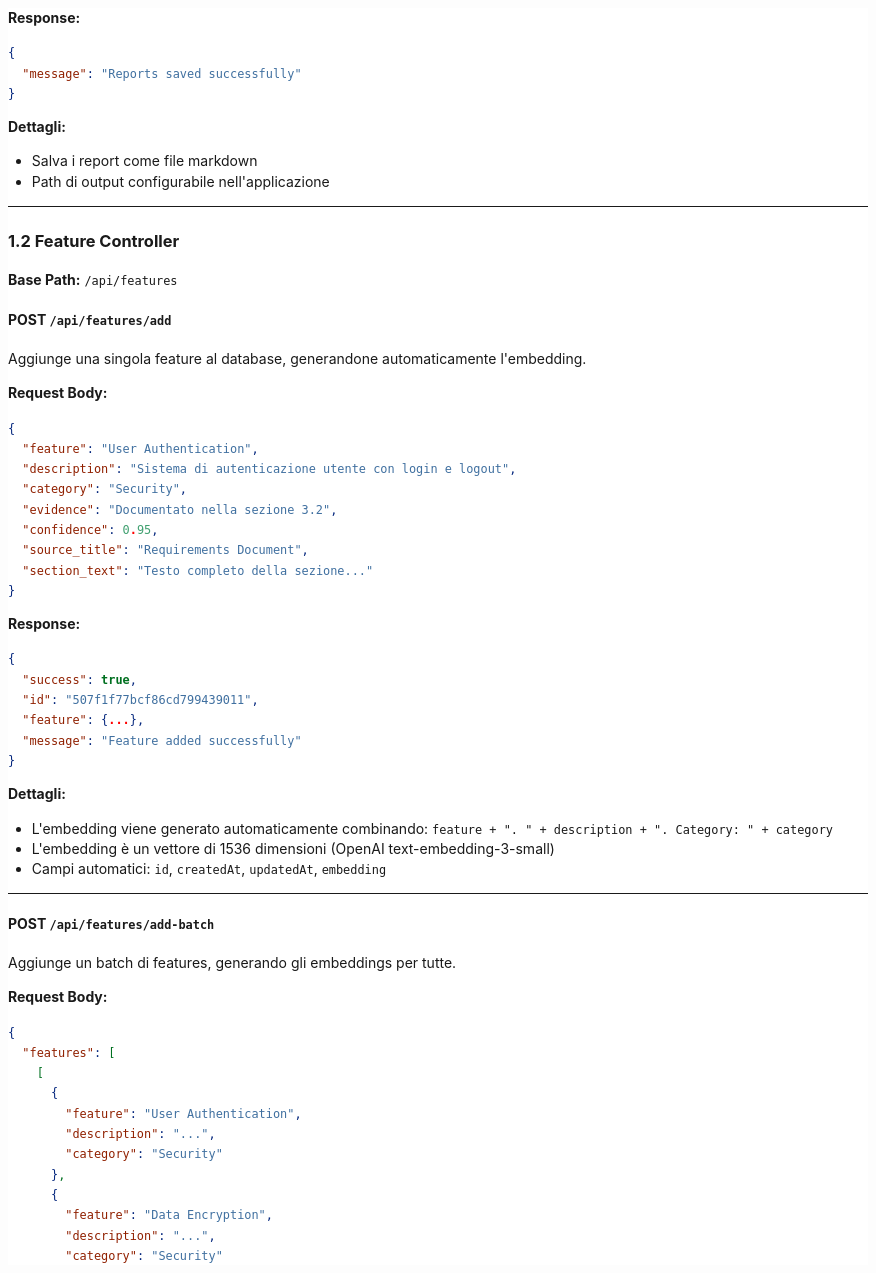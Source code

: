 **Response:**
```json
{
  "message": "Reports saved successfully"
}
```

**Dettagli:**
- Salva i report come file markdown
- Path di output configurabile nell'applicazione

---

### 1.2 Feature Controller

**Base Path:** `/api/features`

#### POST `/api/features/add`
Aggiunge una singola feature al database, generandone automaticamente l'embedding.

**Request Body:**
```json
{
  "feature": "User Authentication",
  "description": "Sistema di autenticazione utente con login e logout",
  "category": "Security",
  "evidence": "Documentato nella sezione 3.2",
  "confidence": 0.95,
  "source_title": "Requirements Document",
  "section_text": "Testo completo della sezione..."
}
```

**Response:**
```json
{
  "success": true,
  "id": "507f1f77bcf86cd799439011",
  "feature": {...},
  "message": "Feature added successfully"
}
```

**Dettagli:**
- L'embedding viene generato automaticamente combinando: `feature + ". " + description + ". Category: " + category`
- L'embedding è un vettore di 1536 dimensioni (OpenAI text-embedding-3-small)
- Campi automatici: `id`, `createdAt`, `updatedAt`, `embedding`

---

#### POST `/api/features/add-batch`
Aggiunge un batch di features, generando gli embeddings per tutte.

**Request Body:**
```json
{
  "features": [
    [
      {
        "feature": "User Authentication",
        "description": "...",
        "category": "Security"
      },
      {
        "feature": "Data Encryption",
        "description": "...",
        "category": "Security"
```